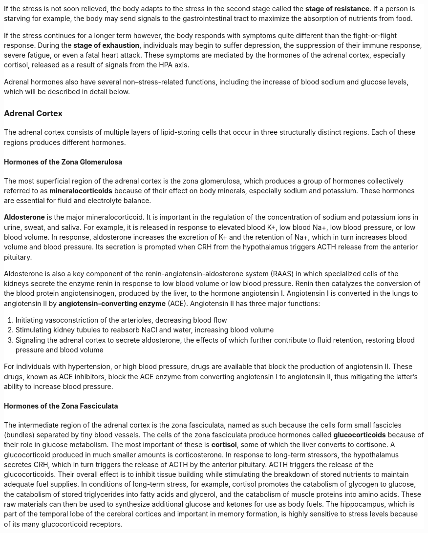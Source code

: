 If the stress is not soon relieved, the body adapts to the stress in the second stage called the **stage of resistance**. If a person is starving for example, the body may send signals to the gastrointestinal tract to maximize the absorption of nutrients from food.

If the stress continues for a longer term however, the body responds with symptoms quite different than the fight-or-flight response. During the **stage of exhaustion**, individuals may begin to suffer depression, the suppression of their immune response, severe fatigue, or even a fatal heart attack. These symptoms are mediated by the hormones of the adrenal cortex, especially cortisol, released as a result of signals from the HPA axis.

Adrenal hormones also have several non–stress-related functions, including the increase of blood sodium and glucose levels, which will be described in detail below.

### Adrenal Cortex

The adrenal cortex consists of multiple layers of lipid-storing cells that occur in three structurally distinct regions. Each of these regions produces different hormones.

#### Hormones of the Zona Glomerulosa

The most superficial region of the adrenal cortex is the zona glomerulosa, which produces a group of hormones collectively referred to as **mineralocorticoids** because of their effect on body minerals, especially sodium and potassium. These hormones are essential for fluid and electrolyte balance.

**Aldosterone** is the major mineralocorticoid. It is important in the regulation of the concentration of sodium and potassium ions in urine, sweat, and saliva. For example, it is released in response to elevated blood K+, low blood Na+, low blood pressure, or low blood volume. In response, aldosterone increases the excretion of K+ and the retention of Na+, which in turn increases blood volume and blood pressure. Its secretion is prompted when CRH from the hypothalamus triggers ACTH release from the anterior pituitary.

Aldosterone is also a key component of the renin-angiotensin-aldosterone system (RAAS) in which specialized cells of the kidneys secrete the enzyme renin in response to low blood volume or low blood pressure. Renin then catalyzes the conversion of the blood protein angiotensinogen, produced by the liver, to the hormone angiotensin I. Angiotensin I is converted in the lungs to angiotensin II by **angiotensin-converting enzyme** (ACE). Angiotensin II has three major functions:

  1. Initiating vasoconstriction of the arterioles, decreasing blood flow
  2. Stimulating kidney tubules to reabsorb NaCl and water, increasing blood volume
  3. Signaling the adrenal cortex to secrete aldosterone, the effects of which further contribute to fluid retention, restoring blood pressure and blood volume

For individuals with hypertension, or high blood pressure, drugs are available that block the production of angiotensin II. These drugs, known as ACE inhibitors, block the ACE enzyme from converting angiotensin I to angiotensin II, thus mitigating the latter’s ability to increase blood pressure.

#### Hormones of the Zona Fasciculata

The intermediate region of the adrenal cortex is the zona fasciculata, named as such because the cells form small fascicles (bundles) separated by tiny blood vessels. The cells of the zona fasciculata produce hormones called **glucocorticoids** because of their role in glucose metabolism. The most important of these is **cortisol**, some of which the liver converts to cortisone. A glucocorticoid produced in much smaller amounts is corticosterone. In response to long-term stressors, the hypothalamus secretes CRH, which in turn triggers the release of ACTH by the anterior pituitary. ACTH triggers the release of the glucocorticoids. Their overall effect is to inhibit tissue building while stimulating the breakdown of stored nutrients to maintain adequate fuel supplies. In conditions of long-term stress, for example, cortisol promotes the catabolism of glycogen to glucose, the catabolism of stored triglycerides into fatty acids and glycerol, and the catabolism of muscle proteins into amino acids. These raw materials can then be used to synthesize additional glucose and ketones for use as body fuels. The hippocampus, which is part of the temporal lobe of the cerebral cortices and important in memory formation, is highly sensitive to stress levels because of its many glucocorticoid receptors.
